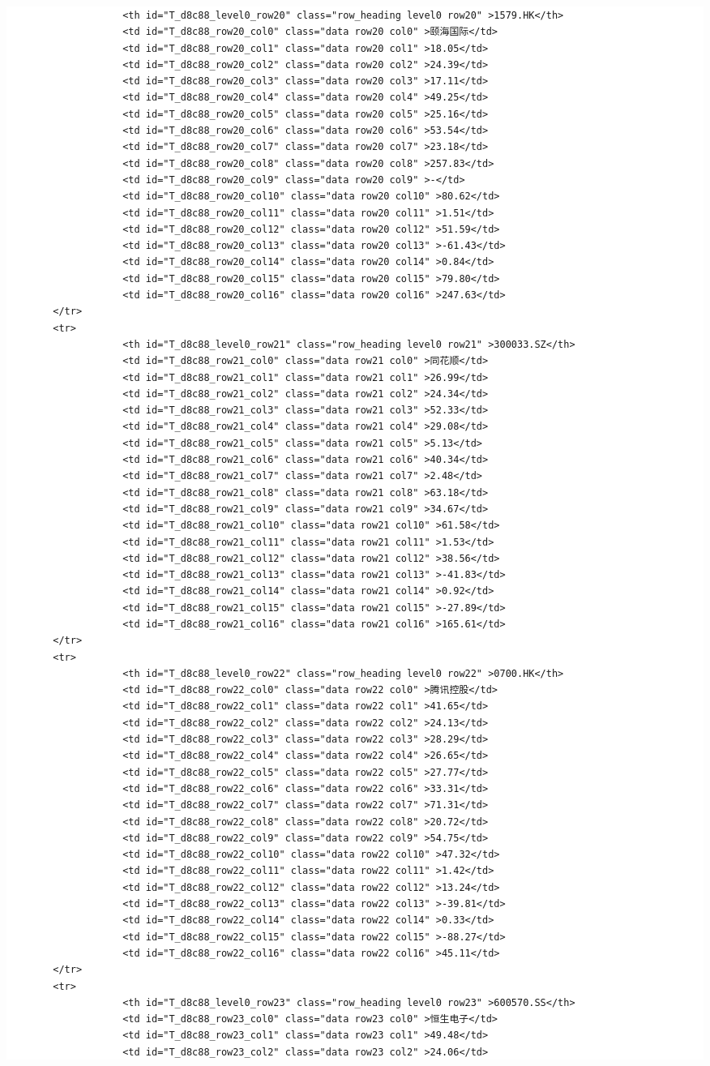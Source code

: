                         <th id="T_d8c88_level0_row20" class="row_heading level0 row20" >1579.HK</th>
                        <td id="T_d8c88_row20_col0" class="data row20 col0" >颐海国际</td>
                        <td id="T_d8c88_row20_col1" class="data row20 col1" >18.05</td>
                        <td id="T_d8c88_row20_col2" class="data row20 col2" >24.39</td>
                        <td id="T_d8c88_row20_col3" class="data row20 col3" >17.11</td>
                        <td id="T_d8c88_row20_col4" class="data row20 col4" >49.25</td>
                        <td id="T_d8c88_row20_col5" class="data row20 col5" >25.16</td>
                        <td id="T_d8c88_row20_col6" class="data row20 col6" >53.54</td>
                        <td id="T_d8c88_row20_col7" class="data row20 col7" >23.18</td>
                        <td id="T_d8c88_row20_col8" class="data row20 col8" >257.83</td>
                        <td id="T_d8c88_row20_col9" class="data row20 col9" >-</td>
                        <td id="T_d8c88_row20_col10" class="data row20 col10" >80.62</td>
                        <td id="T_d8c88_row20_col11" class="data row20 col11" >1.51</td>
                        <td id="T_d8c88_row20_col12" class="data row20 col12" >51.59</td>
                        <td id="T_d8c88_row20_col13" class="data row20 col13" >-61.43</td>
                        <td id="T_d8c88_row20_col14" class="data row20 col14" >0.84</td>
                        <td id="T_d8c88_row20_col15" class="data row20 col15" >79.80</td>
                        <td id="T_d8c88_row20_col16" class="data row20 col16" >247.63</td>
            </tr>
            <tr>
                        <th id="T_d8c88_level0_row21" class="row_heading level0 row21" >300033.SZ</th>
                        <td id="T_d8c88_row21_col0" class="data row21 col0" >同花顺</td>
                        <td id="T_d8c88_row21_col1" class="data row21 col1" >26.99</td>
                        <td id="T_d8c88_row21_col2" class="data row21 col2" >24.34</td>
                        <td id="T_d8c88_row21_col3" class="data row21 col3" >52.33</td>
                        <td id="T_d8c88_row21_col4" class="data row21 col4" >29.08</td>
                        <td id="T_d8c88_row21_col5" class="data row21 col5" >5.13</td>
                        <td id="T_d8c88_row21_col6" class="data row21 col6" >40.34</td>
                        <td id="T_d8c88_row21_col7" class="data row21 col7" >2.48</td>
                        <td id="T_d8c88_row21_col8" class="data row21 col8" >63.18</td>
                        <td id="T_d8c88_row21_col9" class="data row21 col9" >34.67</td>
                        <td id="T_d8c88_row21_col10" class="data row21 col10" >61.58</td>
                        <td id="T_d8c88_row21_col11" class="data row21 col11" >1.53</td>
                        <td id="T_d8c88_row21_col12" class="data row21 col12" >38.56</td>
                        <td id="T_d8c88_row21_col13" class="data row21 col13" >-41.83</td>
                        <td id="T_d8c88_row21_col14" class="data row21 col14" >0.92</td>
                        <td id="T_d8c88_row21_col15" class="data row21 col15" >-27.89</td>
                        <td id="T_d8c88_row21_col16" class="data row21 col16" >165.61</td>
            </tr>
            <tr>
                        <th id="T_d8c88_level0_row22" class="row_heading level0 row22" >0700.HK</th>
                        <td id="T_d8c88_row22_col0" class="data row22 col0" >腾讯控股</td>
                        <td id="T_d8c88_row22_col1" class="data row22 col1" >41.65</td>
                        <td id="T_d8c88_row22_col2" class="data row22 col2" >24.13</td>
                        <td id="T_d8c88_row22_col3" class="data row22 col3" >28.29</td>
                        <td id="T_d8c88_row22_col4" class="data row22 col4" >26.65</td>
                        <td id="T_d8c88_row22_col5" class="data row22 col5" >27.77</td>
                        <td id="T_d8c88_row22_col6" class="data row22 col6" >33.31</td>
                        <td id="T_d8c88_row22_col7" class="data row22 col7" >71.31</td>
                        <td id="T_d8c88_row22_col8" class="data row22 col8" >20.72</td>
                        <td id="T_d8c88_row22_col9" class="data row22 col9" >54.75</td>
                        <td id="T_d8c88_row22_col10" class="data row22 col10" >47.32</td>
                        <td id="T_d8c88_row22_col11" class="data row22 col11" >1.42</td>
                        <td id="T_d8c88_row22_col12" class="data row22 col12" >13.24</td>
                        <td id="T_d8c88_row22_col13" class="data row22 col13" >-39.81</td>
                        <td id="T_d8c88_row22_col14" class="data row22 col14" >0.33</td>
                        <td id="T_d8c88_row22_col15" class="data row22 col15" >-88.27</td>
                        <td id="T_d8c88_row22_col16" class="data row22 col16" >45.11</td>
            </tr>
            <tr>
                        <th id="T_d8c88_level0_row23" class="row_heading level0 row23" >600570.SS</th>
                        <td id="T_d8c88_row23_col0" class="data row23 col0" >恒生电子</td>
                        <td id="T_d8c88_row23_col1" class="data row23 col1" >49.48</td>
                        <td id="T_d8c88_row23_col2" class="data row23 col2" >24.06</td>
